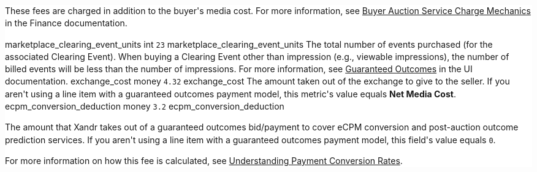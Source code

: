 <p>These fees are charged in addition to the buyer's media cost. For
more information, see <a
href="https://docs.xandr.com/bundle/finance/page/topics/buyer-auction-service-charge-mechanics.html"
class="xref" target="_blank">Buyer Auction Service Charge Mechanics</a>
in the Finance documentation.</p></td>
</tr>
<tr class="even row">
<td class="entry colsep-1 rowsep-1"
headers="buying-billing-report__entry__161">marketplace_clearing_event_units</td>
<td class="entry colsep-1 rowsep-1"
headers="buying-billing-report__entry__162">int</td>
<td class="entry colsep-1 rowsep-1"
headers="buying-billing-report__entry__163"><code
class="ph codeph">23</code></td>
<td class="entry colsep-1 rowsep-1"
headers="buying-billing-report__entry__164">marketplace_clearing_event_units</td>
<td class="entry colsep-1 rowsep-1"
headers="buying-billing-report__entry__165">The total number of events
purchased (for the associated Clearing Event). When buying a Clearing
Event other than impression (e.g., viewable impressions), the number of
billed events will be less than the number of impressions. For more
information, see <a
href="https://docs.xandr.com/bundle/invest_invest-standard/page/topics/guaranteed-outcomes.html"
class="xref" target="_blank">Guaranteed Outcomes</a> in the UI
documentation.</td>
</tr>
<tr class="odd row">
<td class="entry colsep-1 rowsep-1"
headers="buying-billing-report__entry__161">exchange_cost</td>
<td class="entry colsep-1 rowsep-1"
headers="buying-billing-report__entry__162">money</td>
<td class="entry colsep-1 rowsep-1"
headers="buying-billing-report__entry__163"><code
class="ph codeph">4.32</code></td>
<td class="entry colsep-1 rowsep-1"
headers="buying-billing-report__entry__164">exchange_cost</td>
<td class="entry colsep-1 rowsep-1"
headers="buying-billing-report__entry__165">The amount taken out of the
exchange to give to the seller. If you aren't using a line item with a
guaranteed outcomes payment model, this metric's value equals
<strong>Net Media Cost</strong>.</td>
</tr>
<tr class="even row">
<td class="entry colsep-1 rowsep-1"
headers="buying-billing-report__entry__161">ecpm_conversion_deduction</td>
<td class="entry colsep-1 rowsep-1"
headers="buying-billing-report__entry__162">money</td>
<td class="entry colsep-1 rowsep-1"
headers="buying-billing-report__entry__163"><code
class="ph codeph">3.2</code></td>
<td class="entry colsep-1 rowsep-1"
headers="buying-billing-report__entry__164">ecpm_conversion_deduction</td>
<td class="entry colsep-1 rowsep-1"
headers="buying-billing-report__entry__165"><p>The amount that <span
class="ph">Xandr takes out of a guaranteed outcomes bid/payment
to cover eCPM conversion and post-auction outcome prediction services.
If you aren't using a line item with a guaranteed outcomes payment
model, this field's value equals <code class="ph codeph">0</code>.</p>
<p>For more information on how this fee is calculated, see <a
href="https://docs.xandr.com/bundle/invest_invest-standard/page/topics/understanding-payment-conversion-rates.html"
class="xref" target="_blank">Understanding Payment Conversion
Rates</a>.</p></td>